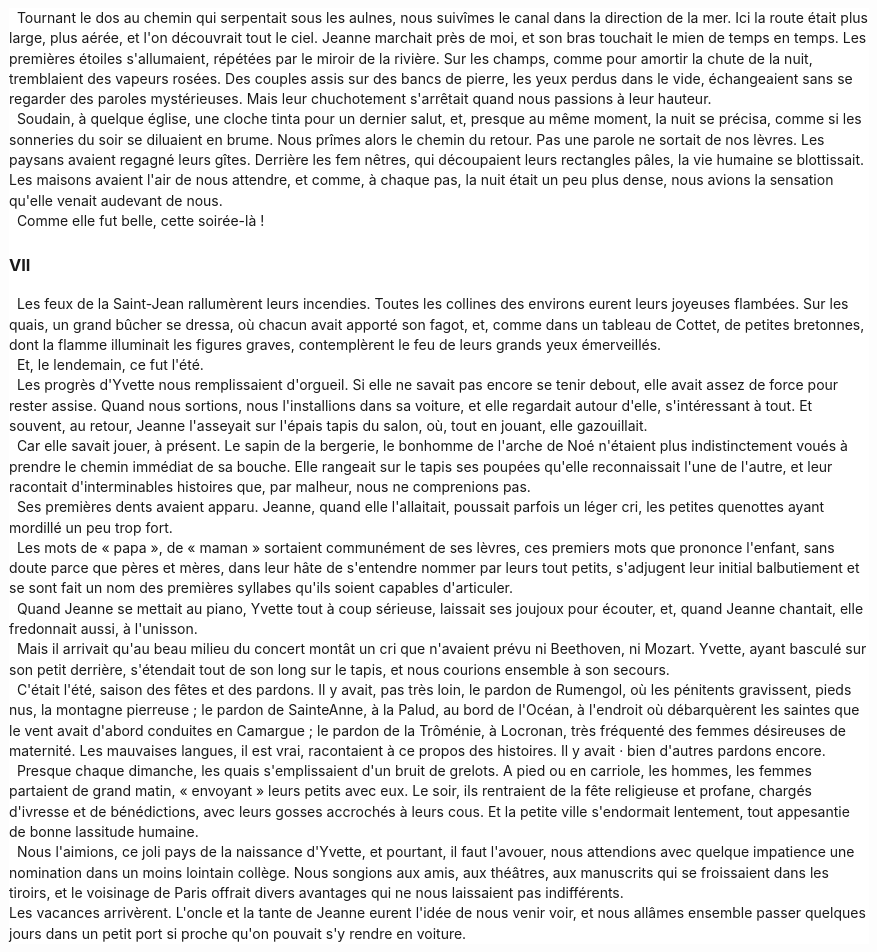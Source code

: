 &nbsp;&nbsp;Tournant le dos au chemin qui serpentait sous les aulnes, nous suivîmes le canal dans la direction de la mer. Ici la route était plus large, plus aérée, et l'on découvrait tout le ciel. Jeanne marchait près de moi, et son bras touchait le mien de temps en temps. Les premières étoiles s'allumaient, répétées par le miroir de la rivière. Sur les champs, comme pour amortir la chute de la nuit, tremblaient des vapeurs rosées. Des couples assis sur des bancs de pierre, les yeux perdus dans le vide, échangeaient sans se regarder des paroles mystérieuses. Mais leur chuchotement s'arrêtait quand nous passions à leur hauteur.  
&nbsp;&nbsp;Soudain, à quelque église, une cloche tinta pour un dernier salut, et, presque au même moment, la nuit se précisa, comme si les sonneries du soir se diluaient en brume. Nous prîmes alors le chemin du retour. Pas une parole ne sortait de nos lèvres. Les paysans avaient regagné leurs gîtes. Derrière les fem nêtres, qui découpaient leurs rectangles pâles, la vie humaine se blottissait. Les maisons avaient l'air de nous attendre, et comme, à chaque pas, la nuit était un peu plus dense, nous avions la sensation qu'elle venait audevant de nous.  
&nbsp;&nbsp;Comme elle fut belle, cette soirée-là !  




### VII

&nbsp;&nbsp;Les feux de la Saint-Jean rallumèrent leurs incendies. Toutes les collines des environs eurent leurs joyeuses flambées. Sur les quais, un grand bûcher se dressa, où chacun avait apporté son fagot, et, comme dans un tableau de Cottet, de petites bretonnes, dont la flamme illuminait les figures graves, contemplèrent le feu de leurs grands yeux émerveillés.  
&nbsp;&nbsp;Et, le lendemain, ce fut l'été.  
&nbsp;&nbsp;Les progrès d'Yvette nous remplissaient d'orgueil. Si elle ne savait pas encore se tenir debout, elle avait assez de force pour rester assise. Quand nous sortions, nous l'installions dans sa voiture, et elle regardait autour d'elle, s'intéressant à tout. Et souvent, au retour, Jeanne l'asseyait sur l'épais tapis du salon, où, tout en jouant, elle gazouillait.  
&nbsp;&nbsp;Car elle savait jouer, à présent. Le sapin de la bergerie, le bonhomme de l'arche de Noé n'étaient plus indistinctement voués à prendre le chemin immédiat de sa bouche. Elle rangeait sur le tapis ses poupées qu'elle reconnaissait l'une de l'autre, et leur racontait d'interminables histoires que, par malheur, nous ne comprenions pas.  
&nbsp;&nbsp;Ses premières dents avaient apparu. Jeanne, quand elle l'allaitait, poussait parfois un léger cri, les petites quenottes ayant mordillé un peu trop fort.  
&nbsp;&nbsp;Les mots de « papa », de « maman » sortaient communément de ses lèvres, ces premiers mots que prononce l'enfant, sans doute parce que pères et mères, dans leur hâte de s'entendre nommer par leurs tout petits, s'adjugent leur initial balbutiement et se sont fait un nom des premières syllabes qu'ils soient capables d'articuler.  
&nbsp;&nbsp;Quand Jeanne se mettait au piano, Yvette tout à coup sérieuse, laissait ses joujoux pour écouter, et, quand Jeanne chantait, elle fredonnait aussi, à l'unisson.  
&nbsp;&nbsp;Mais il arrivait qu'au beau milieu du concert montât un cri que n'avaient prévu ni Beethoven, ni Mozart. Yvette, ayant basculé sur son petit derrière, s'étendait tout de son long sur le tapis, et nous courions ensemble à son secours.  
&nbsp;&nbsp;C'était l'été, saison des fêtes et des pardons. Il y avait, pas très loin, le pardon de Rumengol, où les pénitents gravissent, pieds nus, la montagne pierreuse ; le pardon de SainteAnne, à la Palud, au bord de l'Océan, à l'endroit où débarquèrent les saintes que le vent avait d'abord conduites en Camargue ; le pardon de la Trôménie, à Locronan, très fréquenté des femmes désireuses de maternité. Les mauvaises langues, il est vrai, racontaient à ce propos des histoires. Il y avait · bien d'autres pardons encore.  
&nbsp;&nbsp;Presque chaque dimanche, les quais s'emplissaient d'un bruit de grelots. A pied ou en carriole, les hommes, les femmes partaient de grand matin, « envoyant » leurs petits avec eux. Le soir, ils rentraient de la fête religieuse et profane, chargés d'ivresse et de bénédictions, avec leurs gosses accrochés à leurs cous. Et la petite ville s'endormait lentement, tout appesantie de bonne lassitude humaine.  
&nbsp;&nbsp;Nous l'aimions, ce joli pays de la naissance d'Yvette, et pourtant, il faut l'avouer, nous attendions avec quelque impatience une nomination dans un moins lointain collège. Nous songions aux amis, aux théâtres, aux manuscrits qui se froissaient dans les tiroirs, et le voisinage de Paris offrait divers avantages qui ne nous laissaient pas indifférents.  
Les vacances arrivèrent. L'oncle et la tante de Jeanne eurent l'idée de nous venir voir, et nous allâmes ensemble passer quelques jours dans un petit port si proche qu'on pouvait s'y rendre en voiture.